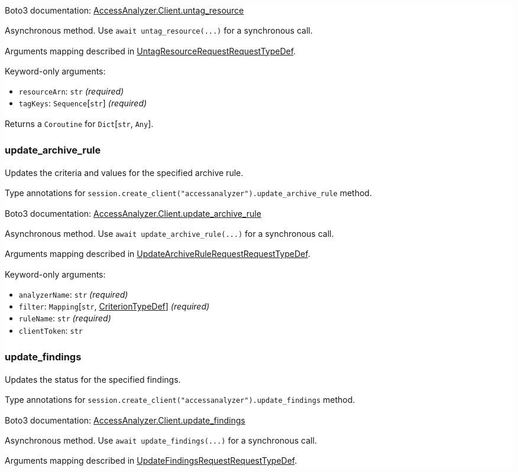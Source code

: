 Boto3 documentation:
[AccessAnalyzer.Client.untag_resource](https://boto3.amazonaws.com/v1/documentation/api/latest/reference/services/accessanalyzer.html#AccessAnalyzer.Client.untag_resource)

Asynchronous method. Use `await untag_resource(...)` for a synchronous call.

Arguments mapping described in
[UntagResourceRequestRequestTypeDef](./type_defs.md#untagresourcerequestrequesttypedef).

Keyword-only arguments:

- `resourceArn`: `str` *(required)*
- `tagKeys`: `Sequence`\[`str`\] *(required)*

Returns a `Coroutine` for `Dict`\[`str`, `Any`\].

<a id="update\_archive\_rule"></a>

### update_archive_rule

Updates the criteria and values for the specified archive rule.

Type annotations for
`session.create_client("accessanalyzer").update_archive_rule` method.

Boto3 documentation:
[AccessAnalyzer.Client.update_archive_rule](https://boto3.amazonaws.com/v1/documentation/api/latest/reference/services/accessanalyzer.html#AccessAnalyzer.Client.update_archive_rule)

Asynchronous method. Use `await update_archive_rule(...)` for a synchronous
call.

Arguments mapping described in
[UpdateArchiveRuleRequestRequestTypeDef](./type_defs.md#updatearchiverulerequestrequesttypedef).

Keyword-only arguments:

- `analyzerName`: `str` *(required)*
- `filter`: `Mapping`\[`str`,
  [CriterionTypeDef](./type_defs.md#criteriontypedef)\] *(required)*
- `ruleName`: `str` *(required)*
- `clientToken`: `str`

<a id="update\_findings"></a>

### update_findings

Updates the status for the specified findings.

Type annotations for `session.create_client("accessanalyzer").update_findings`
method.

Boto3 documentation:
[AccessAnalyzer.Client.update_findings](https://boto3.amazonaws.com/v1/documentation/api/latest/reference/services/accessanalyzer.html#AccessAnalyzer.Client.update_findings)

Asynchronous method. Use `await update_findings(...)` for a synchronous call.

Arguments mapping described in
[UpdateFindingsRequestRequestTypeDef](./type_defs.md#updatefindingsrequestrequesttypedef).
